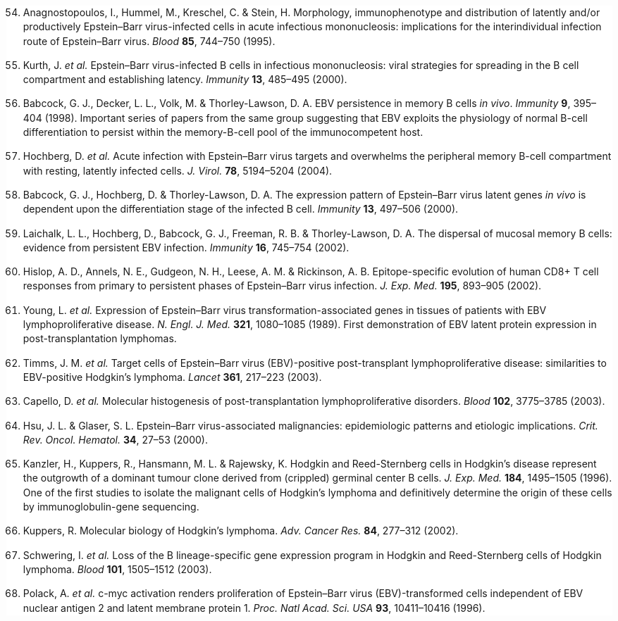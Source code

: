 54. Anagnostopoulos, I., Hummel, M., Kreschel, C. & Stein, H. Morphology, immunophenotype and distribution of latently and/or productively Epstein–Barr virus-infected cells in acute infectious mononucleosis: implications for the interindividual infection route of Epstein–Barr virus. *Blood* **85**, 744–750 (1995).

55. Kurth, J. *et al.* Epstein–Barr virus-infected B cells in infectious mononucleosis: viral strategies for spreading in the B cell compartment and establishing latency. *Immunity* **13**, 485–495 (2000).

56. Babcock, G. J., Decker, L. L., Volk, M. & Thorley-Lawson, D. A. EBV persistence in memory B cells *in vivo*. *Immunity* **9**, 395–404 (1998). Important series of papers from the same group suggesting that EBV exploits the physiology of normal B-cell differentiation to persist within the memory-B-cell pool of the immunocompetent host.

57. Hochberg, D. *et al.* Acute infection with Epstein–Barr virus targets and overwhelms the peripheral memory B-cell compartment with resting, latently infected cells. *J. Virol.* **78**, 5194–5204 (2004).

58. Babcock, G. J., Hochberg, D. & Thorley-Lawson, D. A. The expression pattern of Epstein–Barr virus latent genes *in vivo* is dependent upon the differentiation stage of the infected B cell. *Immunity* **13**, 497–506 (2000).

59. Laichalk, L. L., Hochberg, D., Babcock, G. J., Freeman, R. B. & Thorley-Lawson, D. A. The dispersal of mucosal memory B cells: evidence from persistent EBV infection. *Immunity* **16**, 745–754 (2002).

60. Hislop, A. D., Annels, N. E., Gudgeon, N. H., Leese, A. M. & Rickinson, A. B. Epitope-specific evolution of human CD8+ T cell responses from primary to persistent phases of Epstein–Barr virus infection. *J. Exp. Med.* **195**, 893–905 (2002).

61. Young, L. *et al.* Expression of Epstein–Barr virus transformation-associated genes in tissues of patients with EBV lymphoproliferative disease. *N. Engl. J. Med.* **321**, 1080–1085 (1989). First demonstration of EBV latent protein expression in post-transplantation lymphomas.

62. Timms, J. M. *et al.* Target cells of Epstein–Barr virus (EBV)-positive post-transplant lymphoproliferative disease: similarities to EBV-positive Hodgkin’s lymphoma. *Lancet* **361**, 217–223 (2003).

63. Capello, D. *et al.* Molecular histogenesis of post-transplantation lymphoproliferative disorders. *Blood* **102**, 3775–3785 (2003).

64. Hsu, J. L. & Glaser, S. L. Epstein–Barr virus-associated malignancies: epidemiologic patterns and etiologic implications. *Crit. Rev. Oncol. Hematol.* **34**, 27–53 (2000).

65. Kanzler, H., Kuppers, R., Hansmann, M. L. & Rajewsky, K. Hodgkin and Reed-Sternberg cells in Hodgkin’s disease represent the outgrowth of a dominant tumour clone derived from (crippled) germinal center B cells. *J. Exp. Med.* **184**, 1495–1505 (1996). One of the first studies to isolate the malignant cells of Hodgkin’s lymphoma and definitively determine the origin of these cells by immunoglobulin-gene sequencing.

66. Kuppers, R. Molecular biology of Hodgkin’s lymphoma. *Adv. Cancer Res.* **84**, 277–312 (2002).

67. Schwering, I. *et al.* Loss of the B lineage-specific gene expression program in Hodgkin and Reed-Sternberg cells of Hodgkin lymphoma. *Blood* **101**, 1505–1512 (2003).

68. Polack, A. *et al.* c-myc activation renders proliferation of Epstein–Barr virus (EBV)-transformed cells independent of EBV nuclear antigen 2 and latent membrane protein 1. *Proc. Natl Acad. Sci. USA* **93**, 10411–10416 (1996).
